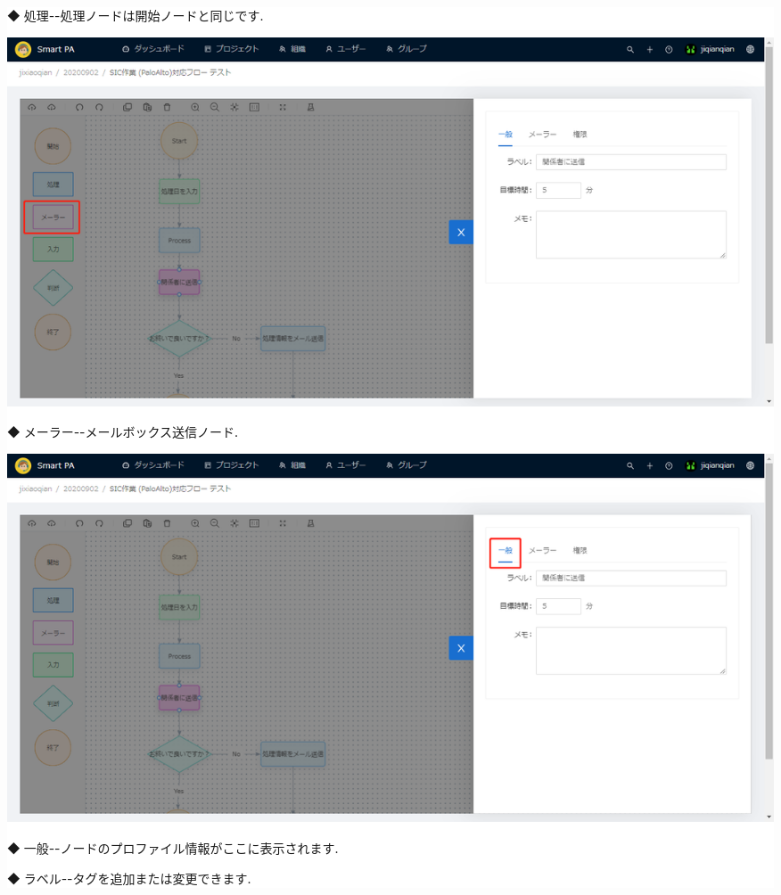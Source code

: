 ◆ 処理--処理ノードは開始ノードと同じです.

![3-3.1.2.2-3-22](./images/3-3.1.2.2-3-22.png)

◆ メーラー--メールボックス送信ノード.

![3-3.1.2.2-3-23](./images/3-3.1.2.2-3-23.png)

◆ 一般--ノードのプロファイル情報がここに表示されます.

◆ ラベル--タグを追加または変更できます.
